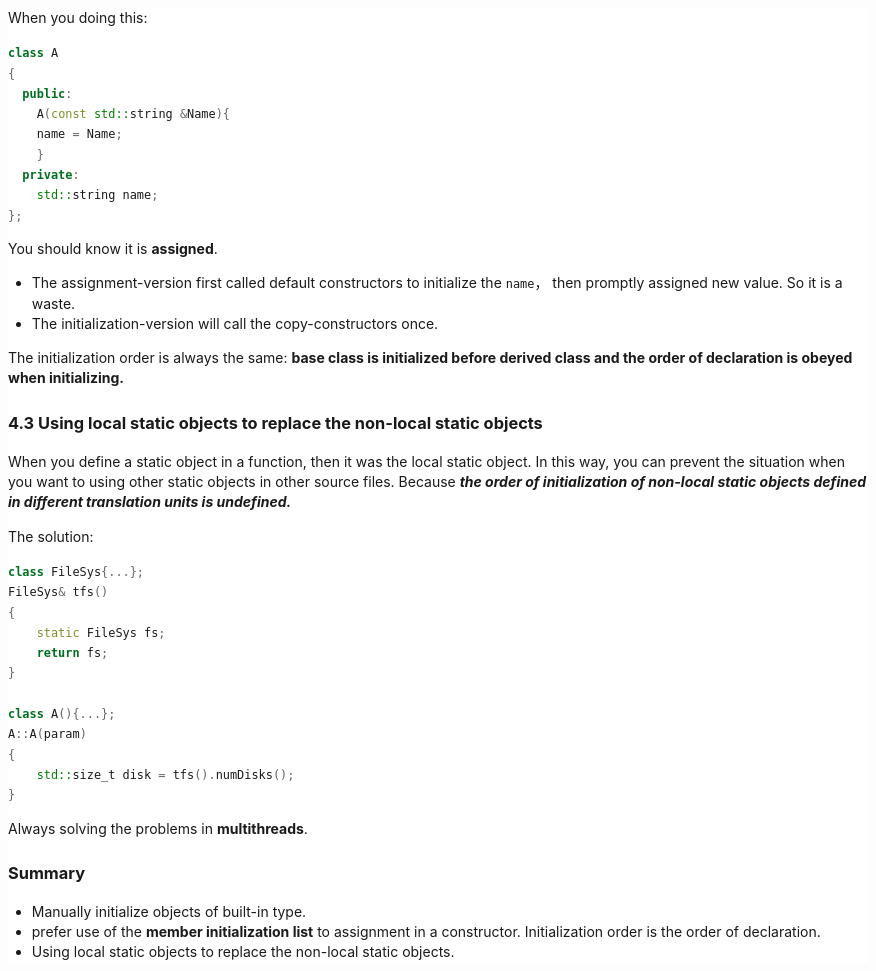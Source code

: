 When you doing this:

```c++
class A
{
  public:
    A(const std::string &Name){
    name = Name;
    }
  private:
    std::string name;
};
```

You should know it is **assigned**.

* The assignment-version first called default constructors to initialize the `name`， then promptly assigned new value. So it is a waste.
* The initialization-version will call the copy-constructors once.

The initialization order is always the same: **base class is initialized before derived class and the order of declaration is obeyed when initializing.** 

### 4.3   Using local static objects to replace the non-local static objects

When you define a static object in a function, then it was the local static object. In this way, you can prevent the situation when you want to using other static objects in other source files.  Because ***the order of initialization of non-local static objects defined in different translation units is undefined.*** 

The solution:

```c++
class FileSys{...};
FileSys& tfs()
{
    static FileSys fs;
    return fs;
}

class A(){...};
A::A(param)
{
    std::size_t disk = tfs().numDisks();
}
```

Always solving the problems in **multithreads**.



### Summary

* Manually initialize objects of built-in type.
* prefer use of the **member initialization list** to assignment in a constructor.  Initialization order is the order of declaration.
* Using local static objects to replace the non-local static objects.







